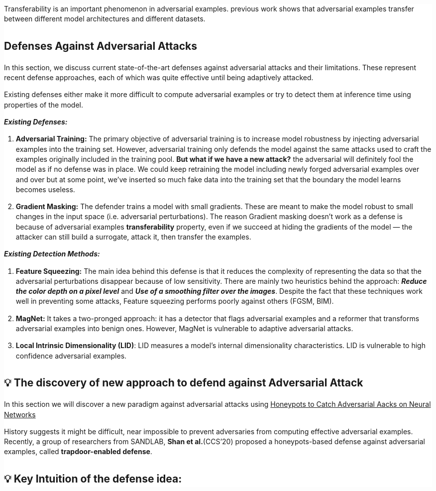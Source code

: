 Transferability is an important phenomenon in adversarial examples. previous work shows that adversarial examples transfer between different model architectures and different datasets.

## Defenses Against Adversarial Attacks

In this section, we discuss current state-of-the-art defenses against adversarial attacks and their limitations. These represent recent defense approaches, each of which was quite effective until being adaptively attacked.

Existing defenses either make it more difficult to compute adversarial examples or try to detect them at inference time using properties of the model.

***Existing Defenses:***

 1. **Adversarial Training:** The primary objective of adversarial training is to increase model robustness by injecting adversarial examples into the training set. However, adversarial training only defends the model against the same attacks used to craft the examples originally included in the training pool. **But what if we have a new attack?** the adversarial will definitely fool the model as if no defense was in place. We could keep retraining the model including newly forged adversarial examples over and over but at some point, we’ve inserted so much fake data into the training set that the boundary the model learns becomes useless.

 2. **Gradient Masking:** The defender trains a model with small gradients. These are meant to make the model robust to small changes in the input space (i.e. adversarial perturbations). The reason Gradient masking doesn’t work as a defense is because of adversarial examples **transferability** property, even if we succeed at hiding the gradients of the model — the attacker can still build a surrogate, attack it, then transfer the examples.

***Existing Detection Methods:***

 1. **Feature Squeezing:** The main idea behind this defense is that it reduces the complexity of representing the data so that the adversarial perturbations disappear because of low sensitivity. There are mainly two heuristics behind the approach: ***Reduce the color depth on a pixel level*** and ***Use of a smoothing filter over the images***. Despite the fact that these techniques work well in preventing some attacks, Feature squeezing performs poorly against others (FGSM, BIM).

 2. **MagNet:** It takes a two-pronged approach: it has a detector that flags adversarial examples and a reformer that transforms adversarial examples into benign ones. However, MagNet is vulnerable to adaptive adversarial attacks.

 3. **Local Intrinsic Dimensionality (LID)**: LID measures a model’s internal dimensionality characteristics. LID is vulnerable to high confidence adversarial examples.

## 💡 The discovery of new approach to defend against Adversarial Attack

In this section we will discover a new paradigm against adversarial attacks using [Honeypots to Catch Adversarial Aacks on Neural Networks](https://arxiv.org/abs/1904.08554)

History suggests it might be difficult, near impossible to prevent adversaries from computing effective adversarial examples. Recently, a group of researchers from SANDLAB, **Shan et al.**(CCS’20) proposed a honeypots-based defense against adversarial examples, called **trapdoor-enabled defense**.

## 💡 Key Intuition of the defense idea:
